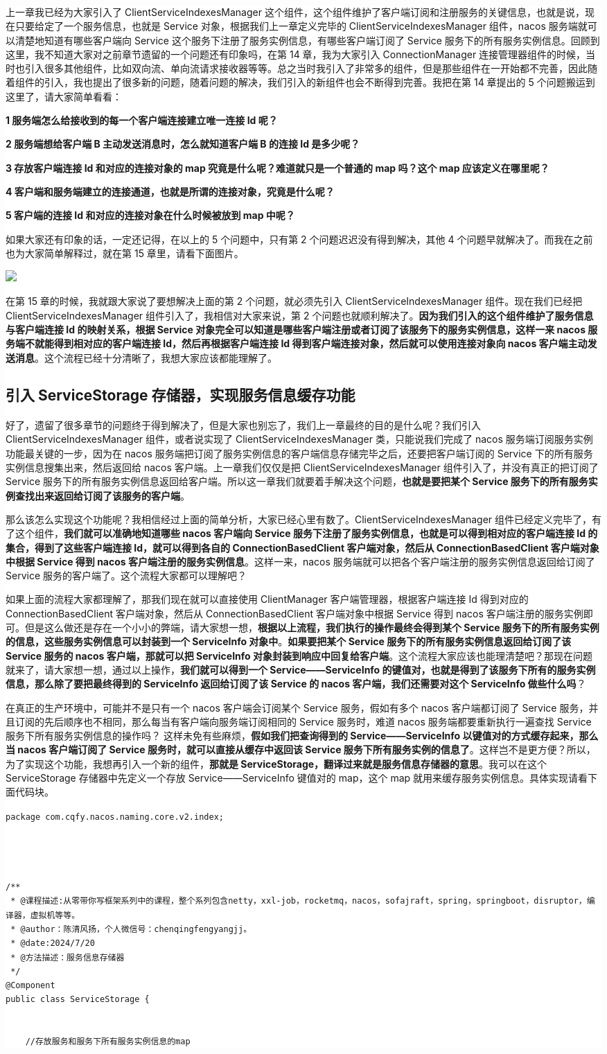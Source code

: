 上一章我已经为大家引入了 ClientServiceIndexesManager 这个组件，这个组件维护了客户端订阅和注册服务的关键信息，也就是说，现在只要给定了一个服务信息，也就是 Service 对象，根据我们上一章定义完毕的 ClientServiceIndexesManager 组件，nacos 服务端就可以清楚地知道有哪些客户端向 Service 这个服务下注册了服务实例信息，有哪些客户端订阅了 Service 服务下的所有服务实例信息。回顾到这里，我不知道大家对之前章节遗留的一个问题还有印象吗，在第 14 章，我为大家引入 ConnectionManager 连接管理器组件的时候，当时也引入很多其他组件，比如双向流、单向流请求接收器等等。总之当时我引入了非常多的组件，但是那些组件在一开始都不完善，因此随着组件的引入，我也提出了很多新的问题，随着问题的解决，我们引入的新组件也会不断得到完善。我把在第 14 章提出的 5 个问题搬运到这里了，请大家简单看看：

**1 服务端怎么给接收到的每一个客户端连接建立唯一连接 Id 呢？**

**2 服务端想给客户端 B 主动发送消息时，怎么就知道客户端 B 的连接 Id 是多少呢？**

**3 存放客户端连接 Id 和对应的连接对象的 map 究竟是什么呢？难道就只是一个普通的 map 吗？这个 map 应该定义在哪里呢？**

**4 客户端和服务端建立的连接通道，也就是所谓的连接对象，究竟是什么呢？**

**5 客户端的连接 Id 和对应的连接对象在什么时候被放到 map 中呢？**

如果大家还有印象的话，一定还记得，在以上的 5 个问题中，只有第 2 个问题迟迟没有得到解决，其他 4 个问题早就解决了。而我在之前也为大家简单解释过，就在第 15 章里，请看下面图片。

![](https://cdn.nlark.com/yuque/0/2024/png/26725125/1723776839329-a5c2718e-6ab7-4e32-bf30-57fedbc42422.png)

在第 15 章的时候，我就跟大家说了要想解决上面的第 2 个问题，就必须先引入 ClientServiceIndexesManager 组件。现在我们已经把 ClientServiceIndexesManager 组件引入了，我相信对大家来说，第 2 个问题也就顺利解决了。**因为我们引入的这个组件维护了服务信息与客户端连接 Id 的映射关系，根据 Service 对象完全可以知道是哪些客户端注册或者订阅了该服务下的服务实例信息，这样一来 nacos 服务端不就能得到相对应的客户端连接 Id，然后再根据客户端连接 Id 得到客户端连接对象，然后就可以使用连接对象向 nacos 客户端主动发送消息**。这个流程已经十分清晰了，我想大家应该都能理解了。

## 引入 ServiceStorage 存储器，实现服务信息缓存功能

好了，遗留了很多章节的问题终于得到解决了，但是大家也别忘了，我们上一章最终的目的是什么呢？我们引入 ClientServiceIndexesManager 组件，或者说实现了 ClientServiceIndexesManager 类，只能说我们完成了 nacos 服务端订阅服务实例功能最关键的一步，因为在 nacos 服务端把订阅了服务实例信息的客户端信息存储完毕之后，还要把客户端订阅的 Service 下的所有服务实例信息搜集出来，然后返回给 nacos 客户端。上一章我们仅仅是把 ClientServiceIndexesManager 组件引入了，并没有真正的把订阅了 Service 服务下的所有服务实例信息返回给客户端。所以这一章我们就要着手解决这个问题，**也就是要把某个 Service 服务下的所有服务实例查找出来返回给订阅了该服务的客户端**。

那么该怎么实现这个功能呢？我相信经过上面的简单分析，大家已经心里有数了。ClientServiceIndexesManager 组件已经定义完毕了，有了这个组件，**我们就可以准确地知道哪些 nacos 客户端向 Service 服务下注册了服务实例信息，也就是可以得到相对应的客户端连接 Id 的集合，得到了这些客户端连接 Id，就可以得到各自的 ConnectionBasedClient 客户端对象，然后从 ConnectionBasedClient 客户端对象中根据 Service 得到 nacos 客户端注册的服务实例信息**。这样一来，nacos 服务端就可以把各个客户端注册的服务实例信息返回给订阅了 Service 服务的客户端了。这个流程大家都可以理解吧？

如果上面的流程大家都理解了，那我们现在就可以直接使用 ClientManager 客户端管理器，根据客户端连接 Id 得到对应的 ConnectionBasedClient 客户端对象，然后从 ConnectionBasedClient 客户端对象中根据 Service 得到 nacos 客户端注册的服务实例即可。但是这么做还是存在一个小小的弊端，请大家想一想，**根据以上流程，我们执行的操作最终会得到某个 Service 服务下的所有服务实例的信息，这些服务实例信息可以封装到一个 ServiceInfo 对象中**。**如果要把某个 Service 服务下的所有服务实例信息返回给订阅了该 Service 服务的 nacos 客户端，那就可以把 ServiceInfo 对象封装到响应中回复给客户端**。这个流程大家应该也能理清楚吧？那现在问题就来了，请大家想一想，通过以上操作，**我们就可以得到一个 Service——ServiceInfo 的键值对，也就是得到了该服务下所有的服务实例信息，那么除了要把最终得到的 ServiceInfo 返回给订阅了该 Service 的 nacos 客户端，我们还需要对这个 ServiceInfo 做些什么吗**？

在真正的生产环境中，可能并不是只有一个 nacos 客户端会订阅某个 Service 服务，假如有多个 nacos 客户端都订阅了 Service 服务，并且订阅的先后顺序也不相同，那么每当有客户端向服务端订阅相同的 Service 服务时，难道 nacos 服务端都要重新执行一遍查找 Service 服务下所有服务实例信息的操作吗？ 这样未免有些麻烦，**假如我们把查询得到的 Service——ServiceInfo 以键值对的方式缓存起来，那么当 nacos 客户端订阅了 Service 服务时，就可以直接从缓存中返回该 Service 服务下所有服务实例的信息了**。这样岂不是更方便？所以，为了实现这个功能，我想再引入一个新的组件，**那就是 ServiceStorage，翻译过来就是服务信息存储器的意思**。我可以在这个 ServiceStorage 存储器中先定义一个存放 Service——ServiceInfo 键值对的 map，这个 map 就用来缓存服务实例信息。具体实现请看下面代码块。

```
package com.cqfy.nacos.naming.core.v2.index;




/**
 * @课程描述:从零带你写框架系列中的课程，整个系列包含netty，xxl-job，rocketmq，nacos，sofajraft，spring，springboot，disruptor，编译器，虚拟机等等。
 * @author：陈清风扬，个人微信号：chenqingfengyangjj。
 * @date:2024/7/20
 * @方法描述：服务信息存储器
 */
@Component
public class ServiceStorage {


    //存放服务和服务下所有服务实例信息的map
```